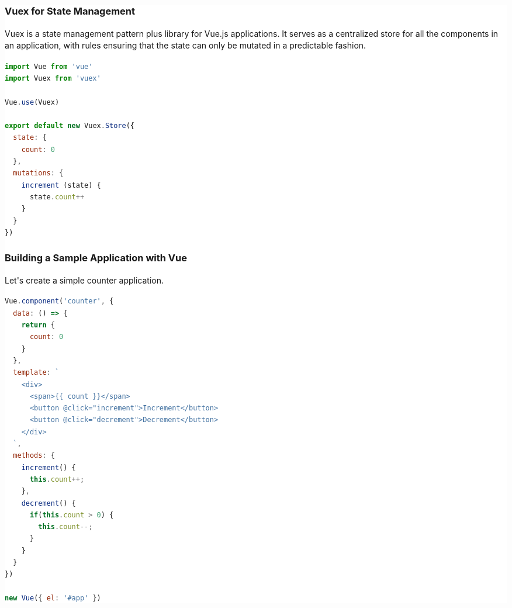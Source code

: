 ### Vuex for State Management

Vuex is a state management pattern plus library for Vue.js applications. It serves as a centralized store for all the components in an application, with rules ensuring that the state can only be mutated in a predictable fashion.

```javascript
import Vue from 'vue'
import Vuex from 'vuex'

Vue.use(Vuex)

export default new Vuex.Store({
  state: {
    count: 0
  },
  mutations: {
    increment (state) {
      state.count++
    }
  }
})
```

### Building a Sample Application with Vue

Let's create a simple counter application.

```javascript
Vue.component('counter', {
  data: () => {
    return {
      count: 0
    }
  },
  template: `
    <div>
      <span>{{ count }}</span>
      <button @click="increment">Increment</button>
      <button @click="decrement">Decrement</button>
    </div>
  `,
  methods: {
    increment() {
      this.count++;
    },
    decrement() {
      if(this.count > 0) {
        this.count--;
      }
    }
  }
})

new Vue({ el: '#app' })
```
